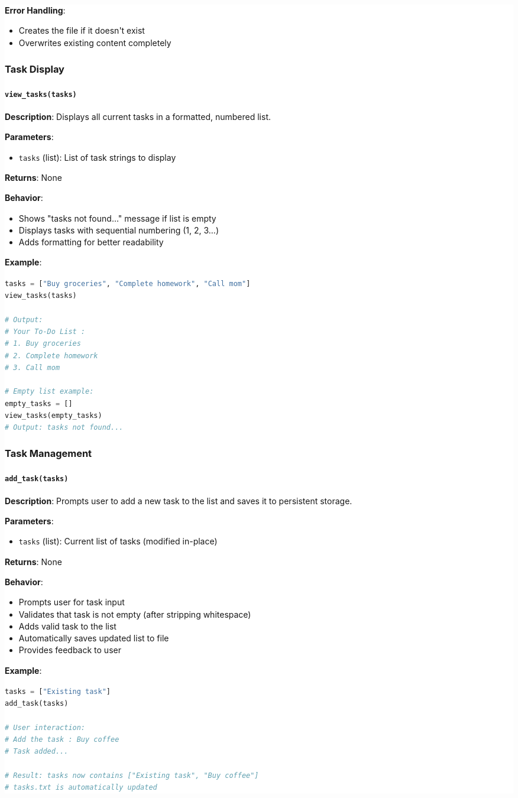 **Error Handling**:
- Creates the file if it doesn't exist
- Overwrites existing content completely

### Task Display

#### `view_tasks(tasks)`

**Description**: Displays all current tasks in a formatted, numbered list.

**Parameters**:
- `tasks` (list): List of task strings to display

**Returns**: None

**Behavior**:
- Shows "tasks not found..." message if list is empty
- Displays tasks with sequential numbering (1, 2, 3...)
- Adds formatting for better readability

**Example**:
```python
tasks = ["Buy groceries", "Complete homework", "Call mom"]
view_tasks(tasks)

# Output:
# Your To-Do List :
# 1. Buy groceries
# 2. Complete homework
# 3. Call mom

# Empty list example:
empty_tasks = []
view_tasks(empty_tasks)
# Output: tasks not found...
```

### Task Management

#### `add_task(tasks)`

**Description**: Prompts user to add a new task to the list and saves it to persistent storage.

**Parameters**:
- `tasks` (list): Current list of tasks (modified in-place)

**Returns**: None

**Behavior**:
- Prompts user for task input
- Validates that task is not empty (after stripping whitespace)
- Adds valid task to the list
- Automatically saves updated list to file
- Provides feedback to user

**Example**:
```python
tasks = ["Existing task"]
add_task(tasks)

# User interaction:
# Add the task : Buy coffee
# Task added...

# Result: tasks now contains ["Existing task", "Buy coffee"]
# tasks.txt is automatically updated
```
